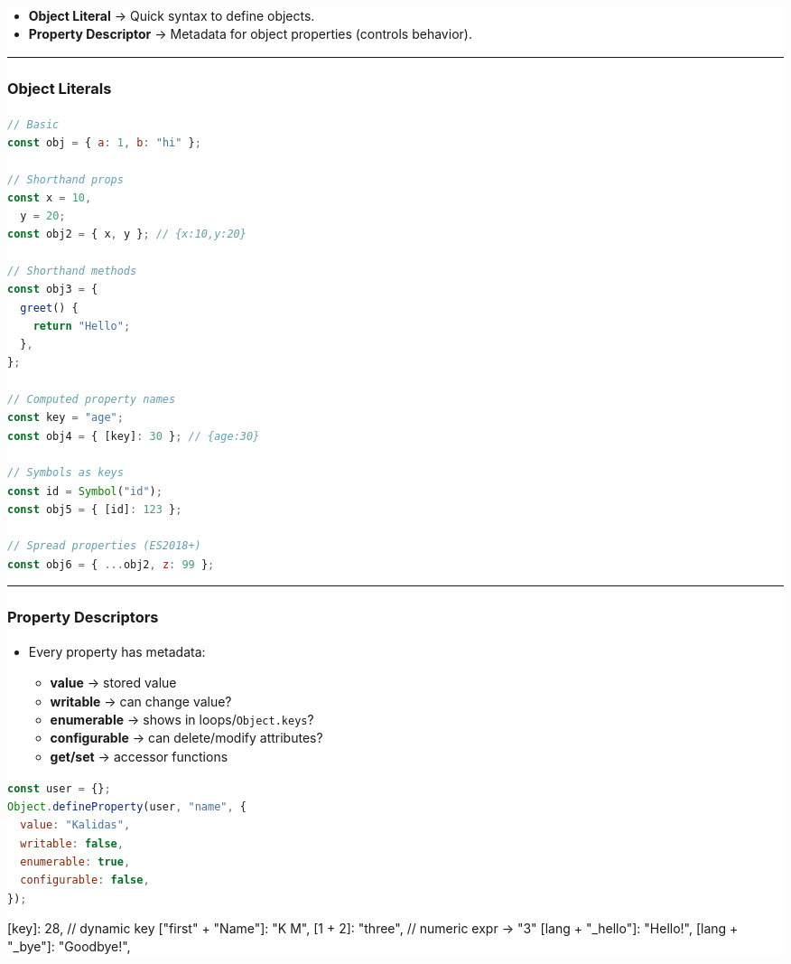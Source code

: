- **Object Literal** → Quick syntax to define objects.
- **Property Descriptor** → Metadata for object properties (controls behavior).

---

### Object Literals

```js
// Basic
const obj = { a: 1, b: "hi" };

// Shorthand props
const x = 10,
  y = 20;
const obj2 = { x, y }; // {x:10,y:20}

// Shorthand methods
const obj3 = {
  greet() {
    return "Hello";
  },
};

// Computed property names
const key = "age";
const obj4 = { [key]: 30 }; // {age:30}

// Symbols as keys
const id = Symbol("id");
const obj5 = { [id]: 123 };

// Spread properties (ES2018+)
const obj6 = { ...obj2, z: 99 };
```

---

### Property Descriptors

- Every property has metadata:

  - **value** → stored value
  - **writable** → can change value?
  - **enumerable** → shows in loops/`Object.keys`?
  - **configurable** → can delete/modify attributes?
  - **get/set** → accessor functions

```js
const user = {};
Object.defineProperty(user, "name", {
  value: "Kalidas",
  writable: false,
  enumerable: true,
  configurable: false,
});
```


  [key]: 28, // dynamic key
  ["first" + "Name"]: "K M",
  [1 + 2]: "three", // numeric expr → "3"
  [lang + "_hello"]: "Hello!",
  [lang + "_bye"]: "Goodbye!",